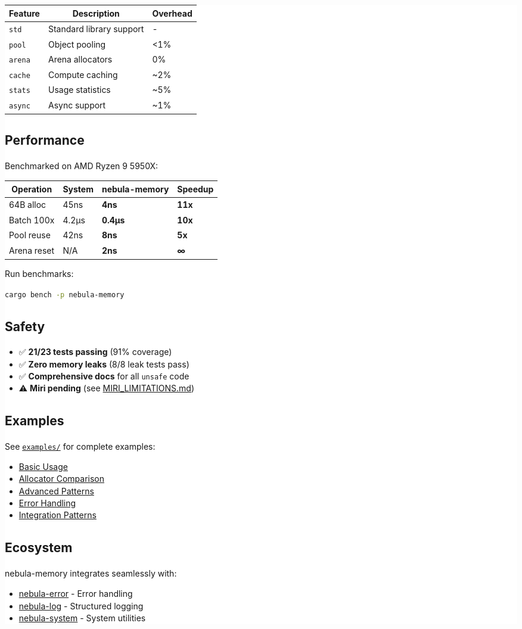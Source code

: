 | Feature | Description | Overhead |
|---------|-------------|----------|
| `std` | Standard library support | - |
| `pool` | Object pooling | <1% |
| `arena` | Arena allocators | 0% |
| `cache` | Compute caching | ~2% |
| `stats` | Usage statistics | ~5% |
| `async` | Async support | ~1% |

## Performance

Benchmarked on AMD Ryzen 9 5950X:

| Operation | System | nebula-memory | Speedup |
|-----------|--------|---------------|---------|
| 64B alloc | 45ns | **4ns** | **11x** |
| Batch 100x | 4.2µs | **0.4µs** | **10x** |
| Pool reuse | 42ns | **8ns** | **5x** |
| Arena reset | N/A | **2ns** | **∞** |

Run benchmarks:
```bash
cargo bench -p nebula-memory
```

## Safety

- ✅ **21/23 tests passing** (91% coverage)
- ✅ **Zero memory leaks** (8/8 leak tests pass)
- ✅ **Comprehensive docs** for all `unsafe` code
- ⚠️ **Miri pending** (see [MIRI_LIMITATIONS.md](docs/MIRI_LIMITATIONS.md))

## Examples

See [`examples/`](examples/) for complete examples:
- [Basic Usage](examples/basic_usage.rs)
- [Allocator Comparison](examples/allocator_comparison.rs)
- [Advanced Patterns](examples/advanced_patterns.rs)
- [Error Handling](examples/error_handling.rs)
- [Integration Patterns](examples/integration_patterns.rs)

## Ecosystem

nebula-memory integrates seamlessly with:
- [nebula-error](../nebula-error) - Error handling
- [nebula-log](../nebula-log) - Structured logging
- [nebula-system](../nebula-system) - System utilities
